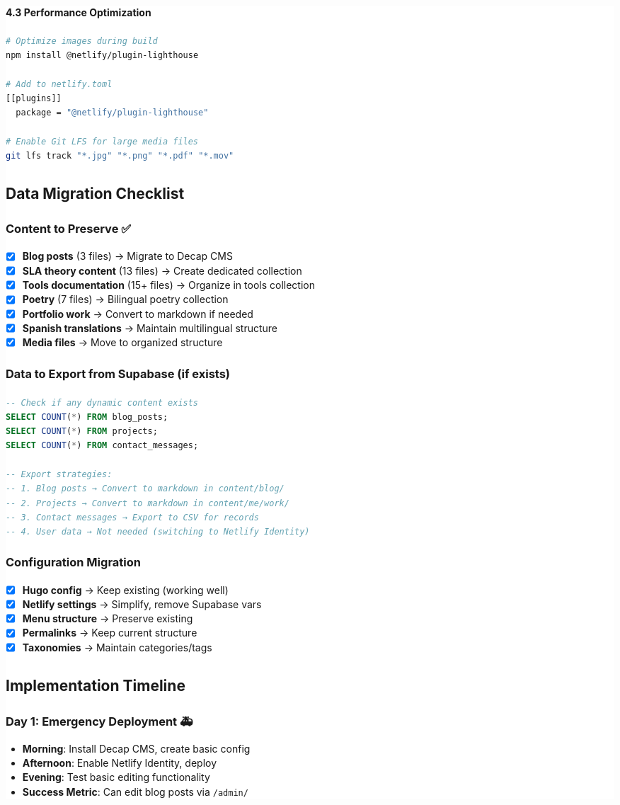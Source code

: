 #### 4.3 Performance Optimization
```bash
# Optimize images during build
npm install @netlify/plugin-lighthouse

# Add to netlify.toml
[[plugins]]
  package = "@netlify/plugin-lighthouse"
  
# Enable Git LFS for large media files
git lfs track "*.jpg" "*.png" "*.pdf" "*.mov"
```

## Data Migration Checklist

### Content to Preserve ✅
- [x] **Blog posts** (3 files) → Migrate to Decap CMS
- [x] **SLA theory content** (13 files) → Create dedicated collection
- [x] **Tools documentation** (15+ files) → Organize in tools collection  
- [x] **Poetry** (7 files) → Bilingual poetry collection
- [x] **Portfolio work** → Convert to markdown if needed
- [x] **Spanish translations** → Maintain multilingual structure
- [x] **Media files** → Move to organized structure

### Data to Export from Supabase (if exists)
```sql
-- Check if any dynamic content exists
SELECT COUNT(*) FROM blog_posts;
SELECT COUNT(*) FROM projects; 
SELECT COUNT(*) FROM contact_messages;

-- Export strategies:
-- 1. Blog posts → Convert to markdown in content/blog/
-- 2. Projects → Convert to markdown in content/me/work/  
-- 3. Contact messages → Export to CSV for records
-- 4. User data → Not needed (switching to Netlify Identity)
```

### Configuration Migration
- [x] **Hugo config** → Keep existing (working well)
- [x] **Netlify settings** → Simplify, remove Supabase vars
- [x] **Menu structure** → Preserve existing
- [x] **Permalinks** → Keep current structure
- [x] **Taxonomies** → Maintain categories/tags

## Implementation Timeline

### Day 1: Emergency Deployment 🚑
- **Morning**: Install Decap CMS, create basic config
- **Afternoon**: Enable Netlify Identity, deploy
- **Evening**: Test basic editing functionality
- **Success Metric**: Can edit blog posts via `/admin/`
